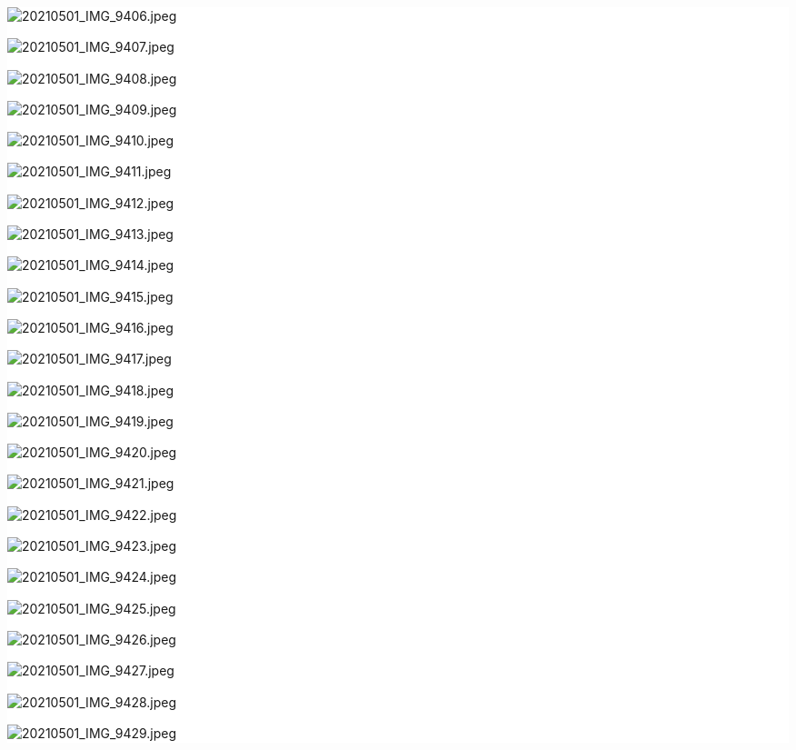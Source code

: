 ![20210501_IMG_9406.jpeg](20210501_IMG_9406.jpeg)

![20210501_IMG_9407.jpeg](20210501_IMG_9407.jpeg)

![20210501_IMG_9408.jpeg](20210501_IMG_9408.jpeg)

![20210501_IMG_9409.jpeg](20210501_IMG_9409.jpeg)

![20210501_IMG_9410.jpeg](20210501_IMG_9410.jpeg)

![20210501_IMG_9411.jpeg](20210501_IMG_9411.jpeg)

![20210501_IMG_9412.jpeg](20210501_IMG_9412.jpeg)

![20210501_IMG_9413.jpeg](20210501_IMG_9413.jpeg)

![20210501_IMG_9414.jpeg](20210501_IMG_9414.jpeg)

![20210501_IMG_9415.jpeg](20210501_IMG_9415.jpeg)

![20210501_IMG_9416.jpeg](20210501_IMG_9416.jpeg)

![20210501_IMG_9417.jpeg](20210501_IMG_9417.jpeg)

![20210501_IMG_9418.jpeg](20210501_IMG_9418.jpeg)

![20210501_IMG_9419.jpeg](20210501_IMG_9419.jpeg)

![20210501_IMG_9420.jpeg](20210501_IMG_9420.jpeg)

![20210501_IMG_9421.jpeg](20210501_IMG_9421.jpeg)

![20210501_IMG_9422.jpeg](20210501_IMG_9422.jpeg)

![20210501_IMG_9423.jpeg](20210501_IMG_9423.jpeg)

![20210501_IMG_9424.jpeg](20210501_IMG_9424.jpeg)

![20210501_IMG_9425.jpeg](20210501_IMG_9425.jpeg)

![20210501_IMG_9426.jpeg](20210501_IMG_9426.jpeg)

![20210501_IMG_9427.jpeg](20210501_IMG_9427.jpeg)

![20210501_IMG_9428.jpeg](20210501_IMG_9428.jpeg)

![20210501_IMG_9429.jpeg](20210501_IMG_9429.jpeg)
